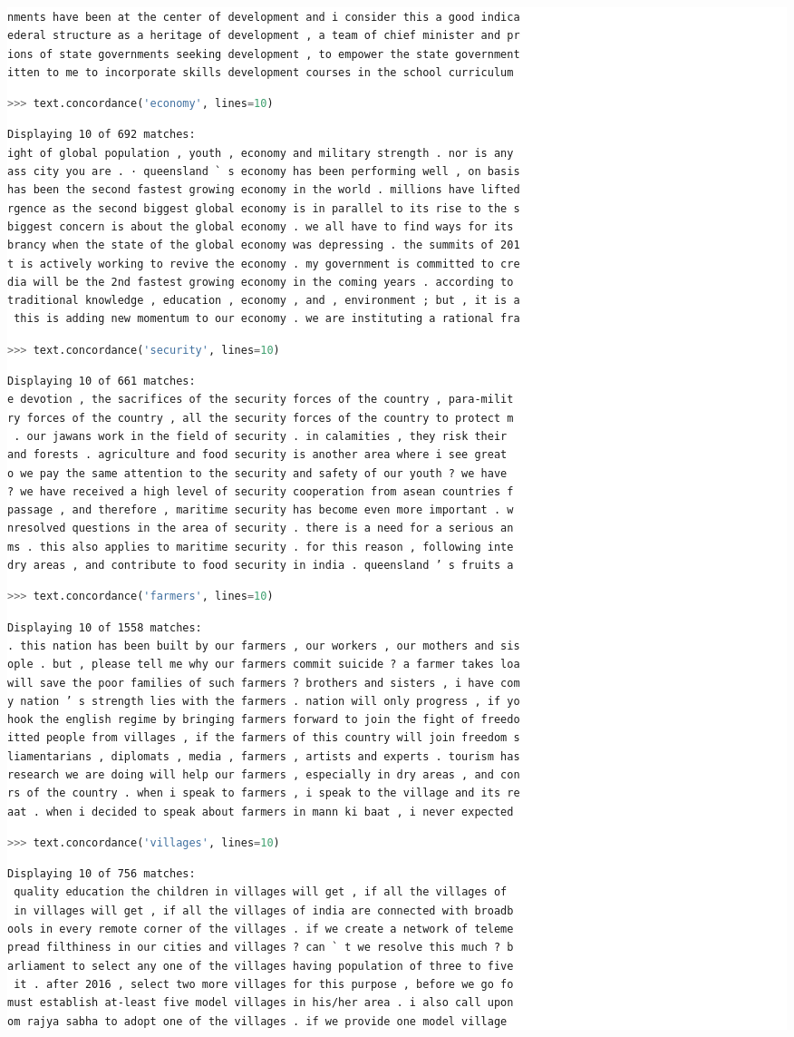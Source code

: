 ```
nments have been at the center of development and i consider this a good indica
ederal structure as a heritage of development , a team of chief minister and pr
ions of state governments seeking development , to empower the state government
itten to me to incorporate skills development courses in the school curriculum
```
```python
>>> text.concordance('economy', lines=10)
```
```
Displaying 10 of 692 matches:
ight of global population , youth , economy and military strength . nor is any 
ass city you are . · queensland ` s economy has been performing well , on basis
has been the second fastest growing economy in the world . millions have lifted
rgence as the second biggest global economy is in parallel to its rise to the s
biggest concern is about the global economy . we all have to find ways for its 
brancy when the state of the global economy was depressing . the summits of 201
t is actively working to revive the economy . my government is committed to cre
dia will be the 2nd fastest growing economy in the coming years . according to 
traditional knowledge , education , economy , and , environment ; but , it is a
 this is adding new momentum to our economy . we are instituting a rational fra
```
```python
>>> text.concordance('security', lines=10)
```
```
Displaying 10 of 661 matches:
e devotion , the sacrifices of the security forces of the country , para-milit
ry forces of the country , all the security forces of the country to protect m
 . our jawans work in the field of security . in calamities , they risk their 
and forests . agriculture and food security is another area where i see great 
o we pay the same attention to the security and safety of our youth ? we have 
? we have received a high level of security cooperation from asean countries f
passage , and therefore , maritime security has become even more important . w
nresolved questions in the area of security . there is a need for a serious an
ms . this also applies to maritime security . for this reason , following inte
dry areas , and contribute to food security in india . queensland ’ s fruits a
```
```python
>>> text.concordance('farmers', lines=10)
```
```
Displaying 10 of 1558 matches:
. this nation has been built by our farmers , our workers , our mothers and sis
ople . but , please tell me why our farmers commit suicide ? a farmer takes loa
will save the poor families of such farmers ? brothers and sisters , i have com
y nation ’ s strength lies with the farmers . nation will only progress , if yo
hook the english regime by bringing farmers forward to join the fight of freedo
itted people from villages , if the farmers of this country will join freedom s
liamentarians , diplomats , media , farmers , artists and experts . tourism has
research we are doing will help our farmers , especially in dry areas , and con
rs of the country . when i speak to farmers , i speak to the village and its re
aat . when i decided to speak about farmers in mann ki baat , i never expected 
```
```python
>>> text.concordance('villages', lines=10)
```
```
Displaying 10 of 756 matches:
 quality education the children in villages will get , if all the villages of 
 in villages will get , if all the villages of india are connected with broadb
ools in every remote corner of the villages . if we create a network of teleme
pread filthiness in our cities and villages ? can ` t we resolve this much ? b
arliament to select any one of the villages having population of three to five
 it . after 2016 , select two more villages for this purpose , before we go fo
must establish at-least five model villages in his/her area . i also call upon
om rajya sabha to adopt one of the villages . if we provide one model village 
```